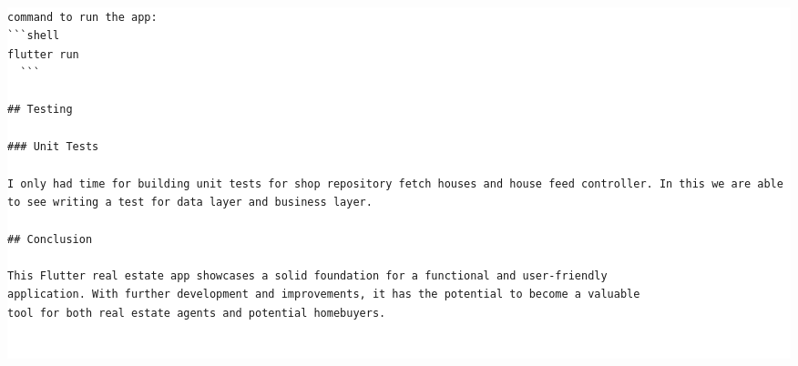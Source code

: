    ```shell
   command to run the app:
   ```shell
   flutter run
     ```

## Testing

### Unit Tests

I only had time for building unit tests for shop repository fetch houses and house feed controller. In this we are able
to see writing a test for data layer and business layer.

## Conclusion

This Flutter real estate app showcases a solid foundation for a functional and user-friendly
application. With further development and improvements, it has the potential to become a valuable
tool for both real estate agents and potential homebuyers.


